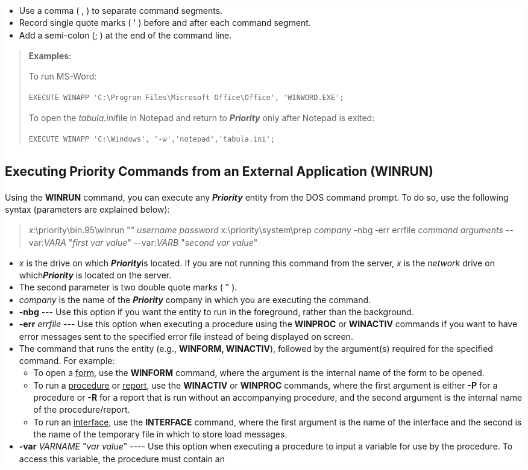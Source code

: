 -   Use a comma ( , ) to separate command segments.
-   Record single quote marks ( \' ) before and after each command
    segment.
-   Add a semi-colon (; ) at the end of the command line.

> **Examples:**
>
> To run MS-Word:
>
> ``` priority
> EXECUTE WINAPP 'C:\Program Files\Microsoft Office\Office', 'WINWORD.EXE';
> ```
>
> To open the *tabula.ini*file in Notepad and return to ***Priority***
> only after Notepad is exited:
>
> ``` priority
> EXECUTE WINAPP 'C:\Windows', '-w','notepad','tabula.ini';
> ```




## Executing Priority Commands from an External Application (WINRUN) 

Using the **WINRUN** command, you can execute any ***Priority*** entity
from the DOS command prompt. To do so, use the following syntax
(parameters are explained below):

> *x*:\\priority\\bin.95\\winrun \"\" *username password*
> x:\\priority\\system\\prep *company* -nbg ‑err errfile *command
> arguments* --var:*VARA* \"*first var value*\" --var:*VARB* \"*second
> var value*\"

-   *x* is the drive on which ***Priority***is located. If you are not
    running this command from the server, *x* is the *network* drive on
    which***Priority*** is located on the server.
-   The second parameter is two double quote marks ( \" ).
-   *company* is the name of the ***Priority*** company in which you are
    executing the command.
-   **-nbg** --- Use this option if you want the entity to run in the
    foreground, rather than the background.
-   **-err** *errfile* --- Use this option when executing a procedure
    using the **WINPROC** or **WINACTIV** commands if you want to have
    error messages sent to the specified error file instead of being
    displayed on screen.
-   The command that runs the entity (e.g., **WINFORM, WINACTIV**),
    followed by the argument(s) required for the specified command. For
    example:
    -   To open a [form](Forms ), use the **WINFORM** command,
        where the argument is the internal name of the form to be
        opened.
    -   To run a [procedure](Procedures ) or
        [report](Reports ), use the **WINACTIV** or
        **WINPROC** commands, where the first argument is either **-P**
        for a procedure or **-R** for a report that is run without an
        accompanying procedure, and the second argument is the internal
        name of the procedure/report.
    -   To run an [interface](Interfaces ), use the
        **INTERFACE** command, where the first argument is the name of
        the interface and the second is the name of the temporary file
        in which to store load messages.
-   **-var** *VARNAME* \"*var value*\" ---- Use this option when
    executing a procedure to input a variable for use by the procedure.
    To access this variable, the procedure must contain an